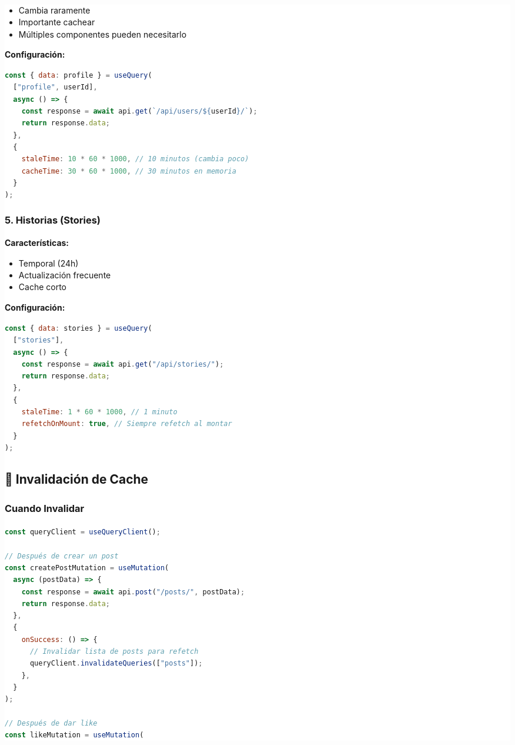 - Cambia raramente
- Importante cachear
- Múltiples componentes pueden necesitarlo

**Configuración:**

```javascript
const { data: profile } = useQuery(
  ["profile", userId],
  async () => {
    const response = await api.get(`/api/users/${userId}/`);
    return response.data;
  },
  {
    staleTime: 10 * 60 * 1000, // 10 minutos (cambia poco)
    cacheTime: 30 * 60 * 1000, // 30 minutos en memoria
  }
);
```

### 5. Historias (Stories)

**Características:**

- Temporal (24h)
- Actualización frecuente
- Cache corto

**Configuración:**

```javascript
const { data: stories } = useQuery(
  ["stories"],
  async () => {
    const response = await api.get("/api/stories/");
    return response.data;
  },
  {
    staleTime: 1 * 60 * 1000, // 1 minuto
    refetchOnMount: true, // Siempre refetch al montar
  }
);
```

## 🔄 Invalidación de Cache

### Cuando Invalidar

```javascript
const queryClient = useQueryClient();

// Después de crear un post
const createPostMutation = useMutation(
  async (postData) => {
    const response = await api.post("/posts/", postData);
    return response.data;
  },
  {
    onSuccess: () => {
      // Invalidar lista de posts para refetch
      queryClient.invalidateQueries(["posts"]);
    },
  }
);

// Después de dar like
const likeMutation = useMutation(
```